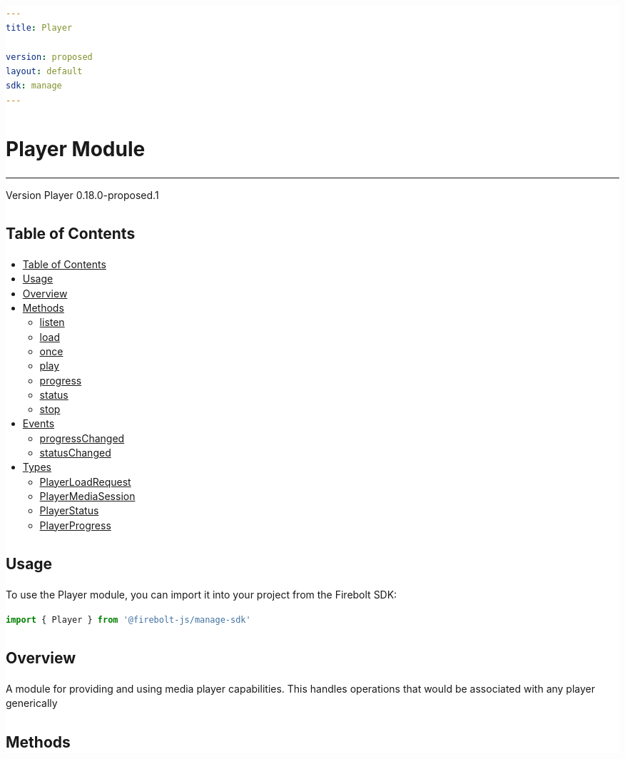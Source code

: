 ```yaml
---
title: Player

version: proposed
layout: default
sdk: manage
---
```


# Player Module
---
Version Player 0.18.0-proposed.1

## Table of Contents
   - [Table of Contents](#table-of-contents)
   - [Usage](#usage)
   - [Overview](#overview)
   - [Methods](#methods)
     - [listen](#listen)
     - [load](#load)
     - [once](#once)
     - [play](#play)
     - [progress](#progress)
     - [status](#status)
     - [stop](#stop)
   - [Events](#events)
     - [progressChanged](#progresschanged)
     - [statusChanged](#statuschanged)
   - [Types](#types)
     - [PlayerLoadRequest](#playerloadrequest)
     - [PlayerMediaSession](#playermediasession)
     - [PlayerStatus](#playerstatus)
     - [PlayerProgress](#playerprogress)



## Usage
To use the Player module, you can import it into your project from the Firebolt SDK:

```javascript
import { Player } from '@firebolt-js/manage-sdk'
```


## Overview
 A module for providing and using media player capabilities. This handles operations that would be associated with any player generically

## Methods
